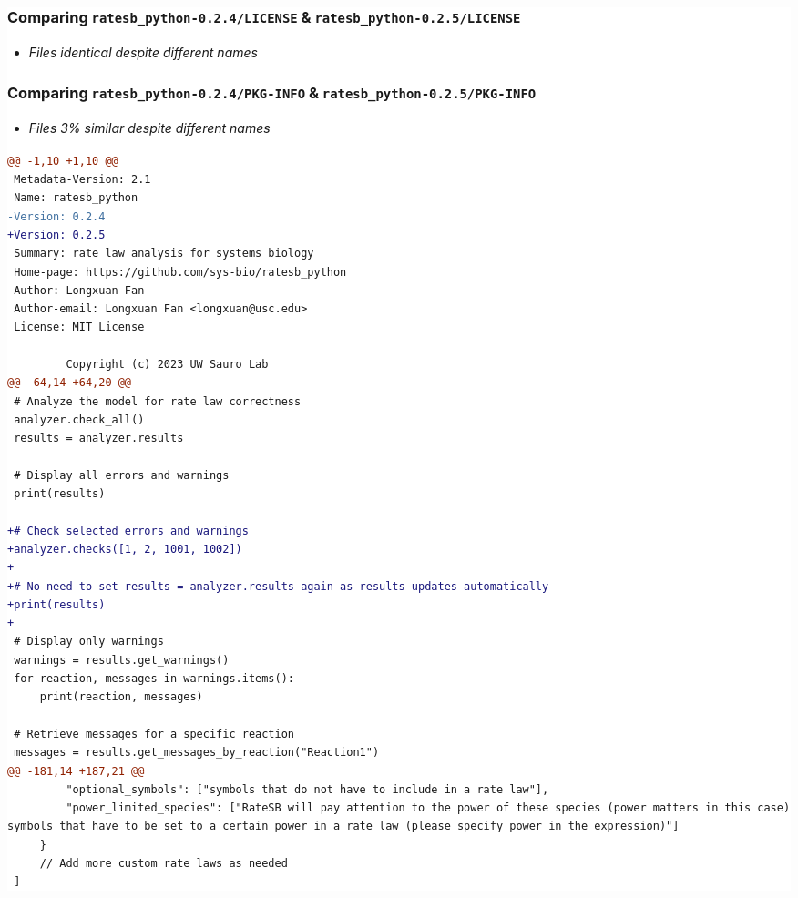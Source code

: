 ### Comparing `ratesb_python-0.2.4/LICENSE` & `ratesb_python-0.2.5/LICENSE`

 * *Files identical despite different names*

### Comparing `ratesb_python-0.2.4/PKG-INFO` & `ratesb_python-0.2.5/PKG-INFO`

 * *Files 3% similar despite different names*

```diff
@@ -1,10 +1,10 @@
 Metadata-Version: 2.1
 Name: ratesb_python
-Version: 0.2.4
+Version: 0.2.5
 Summary: rate law analysis for systems biology
 Home-page: https://github.com/sys-bio/ratesb_python
 Author: Longxuan Fan
 Author-email: Longxuan Fan <longxuan@usc.edu>
 License: MIT License
         
         Copyright (c) 2023 UW Sauro Lab
@@ -64,14 +64,20 @@
 # Analyze the model for rate law correctness
 analyzer.check_all()
 results = analyzer.results
 
 # Display all errors and warnings
 print(results)
 
+# Check selected errors and warnings
+analyzer.checks([1, 2, 1001, 1002])
+
+# No need to set results = analyzer.results again as results updates automatically
+print(results)
+
 # Display only warnings
 warnings = results.get_warnings()
 for reaction, messages in warnings.items():
     print(reaction, messages)
 
 # Retrieve messages for a specific reaction
 messages = results.get_messages_by_reaction("Reaction1")
@@ -181,14 +187,21 @@
         "optional_symbols": ["symbols that do not have to include in a rate law"],
         "power_limited_species": ["RateSB will pay attention to the power of these species (power matters in this case) symbols that have to be set to a certain power in a rate law (please specify power in the expression)"]
     }
     // Add more custom rate laws as needed
 ]
 ```
 